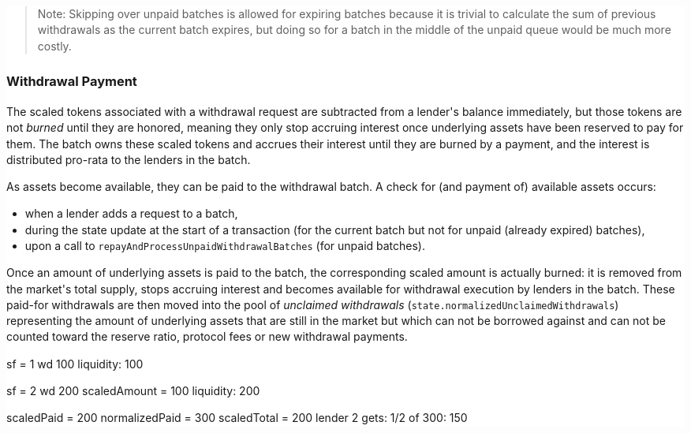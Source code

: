 > Note: Skipping over unpaid batches is allowed for expiring batches because it is trivial to calculate the sum of previous withdrawals as the current batch expires, but doing so for a batch in the middle of the unpaid queue would be much more costly.

### **Withdrawal Payment**

The scaled tokens associated with a withdrawal request are subtracted from a lender's balance immediately, but those tokens are not _burned_ until they are honored, meaning they only stop accruing interest once underlying assets have been reserved to pay for them. The batch owns these scaled tokens and accrues their interest until they are burned by a payment, and the interest is distributed pro-rata to the lenders in the batch.

As assets become available, they can be paid to the withdrawal batch. A check for (and payment of) available assets occurs:

* when a lender adds a request to a batch,
* during the state update at the start of a transaction (for the current batch but not for unpaid (already expired) batches),
* upon a call to `repayAndProcessUnpaidWithdrawalBatches` (for unpaid batches).

Once an amount of underlying assets is paid to the batch, the corresponding scaled amount is actually burned: it is removed from the market's total supply, stops accruing interest and becomes available for withdrawal execution by lenders in the batch. These paid-for withdrawals are then moved into the pool of _unclaimed withdrawals_ (`state.normalizedUnclaimedWithdrawals`) representing the amount of underlying assets that are still in the market but which can not be borrowed against and can not be counted toward the reserve ratio, protocol fees or new withdrawal payments.

sf = 1 wd 100 liquidity: 100

sf = 2 wd 200 scaledAmount = 100 liquidity: 200

scaledPaid = 200 normalizedPaid = 300 scaledTotal = 200 lender 2 gets: 1/2 of 300: 150
